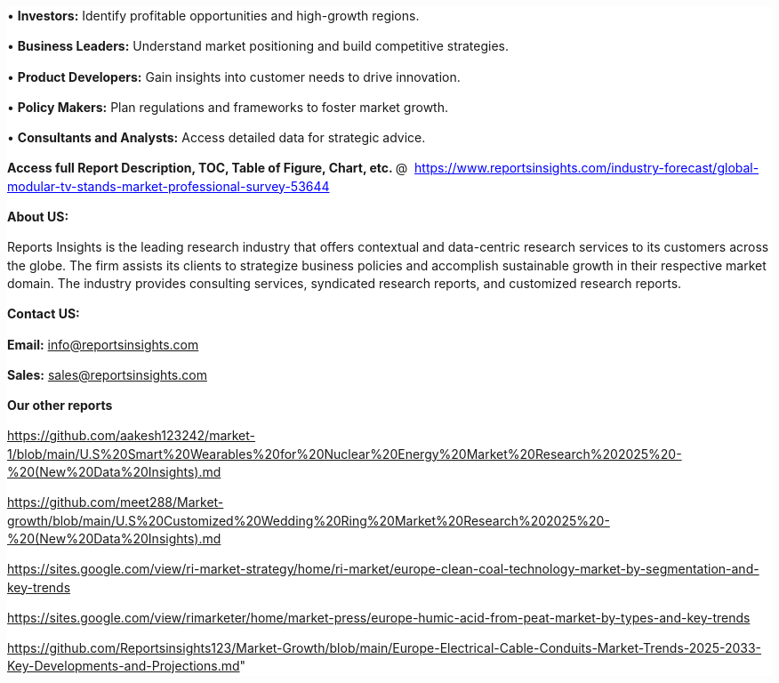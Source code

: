 • <strong>Investors:</strong> Identify profitable opportunities and high-growth regions.

• <strong>Business Leaders:</strong> Understand market positioning and build competitive strategies.

• <strong>Product Developers:</strong> Gain insights into customer needs to drive innovation.

• <strong>Policy Makers:</strong> Plan regulations and frameworks to foster market growth.

• <strong>Consultants and Analysts:</strong> Access detailed data for strategic advice.
</ul>
<strong>Access full Report Description, TOC, Table of Figure, Chart, etc. </strong>@  <a href=https://www.reportsinsights.com/industry-forecast/global-modular-tv-stands-market-professional-survey-53644 style=color:#0000ff;>https://www.reportsinsights.com/industry-forecast/global-modular-tv-stands-market-professional-survey-53644</a></font>

<strong><strong>About US</strong>:</strong>

Reports Insights is the leading research industry that offers contextual and data-centric research services to its customers across the globe. The firm assists its clients to strategize business policies and accomplish sustainable growth in their respective market domain. The industry provides consulting services, syndicated research reports, and customized research reports.

<strong>Contact US:</strong>

<p class=""""><b>Email:</b> <a href=mailto:info@reportsinsights.com>info@reportsinsights.com</a></p>
<p class=""""><b>Sales:</b> <a href=mailto:sales@reportsinsights.com>sales@reportsinsights.com</a></p>

<strong>Our other reports</strong>

<a href=https://github.com/aakesh123242/market-1/blob/main/U.S%20Smart%20Wearables%20for%20Nuclear%20Energy%20Market%20Research%202025%20-%20(New%20Data%20Insights).md>https://github.com/aakesh123242/market-1/blob/main/U.S%20Smart%20Wearables%20for%20Nuclear%20Energy%20Market%20Research%202025%20-%20(New%20Data%20Insights).md</a>

<a href=https://github.com/meet288/Market-growth/blob/main/U.S%20Customized%20Wedding%20Ring%20Market%20Research%202025%20-%20(New%20Data%20Insights).md>https://github.com/meet288/Market-growth/blob/main/U.S%20Customized%20Wedding%20Ring%20Market%20Research%202025%20-%20(New%20Data%20Insights).md</a>

<a href=https://sites.google.com/view/ri-market-strategy/home/ri-market/europe-clean-coal-technology-market-by-segmentation-and-key-trends>https://sites.google.com/view/ri-market-strategy/home/ri-market/europe-clean-coal-technology-market-by-segmentation-and-key-trends</a>

<a href=https://sites.google.com/view/rimarketer/home/market-press/europe-humic-acid-from-peat-market-by-types-and-key-trends>https://sites.google.com/view/rimarketer/home/market-press/europe-humic-acid-from-peat-market-by-types-and-key-trends</a>

<a href=https://github.com/Reportsinsights123/Market-Growth/blob/main/Europe-Electrical-Cable-Conduits-Market-Trends-2025-2033-Key-Developments-and-Projections.md>https://github.com/Reportsinsights123/Market-Growth/blob/main/Europe-Electrical-Cable-Conduits-Market-Trends-2025-2033-Key-Developments-and-Projections.md</a>"
